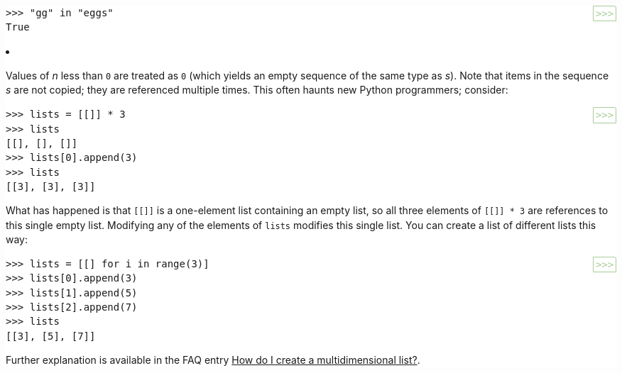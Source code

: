 <div class="highlight-python3 notranslate" style="position: relative;"><div class="highlight"><span class="copybutton" title="Hide the prompts and output" style="cursor: pointer; position: absolute; top: 0px; right: 0px; border-color: rgb(170, 204, 153); border-style: solid; border-width: 0.8px; color: rgb(170, 204, 153); font-family: monospace; padding-left: 0.2em; padding-right: 0.2em; border-radius: 0px 3px 0px 0px;">&gt;&gt;&gt;</span><pre><span></span><span class="gp">&gt;&gt;&gt; </span><span class="s2">"gg"</span> <span class="ow">in</span> <span class="s2">"eggs"</span>
<span class="go">True</span>
</pre></div>
</div>
</li>
<li><p>Values of <em>n</em> less than <code class="docutils literal notranslate"><span class="pre">0</span></code> are treated as <code class="docutils literal notranslate"><span class="pre">0</span></code> (which yields an empty
sequence of the same type as <em>s</em>).  Note that items in the sequence <em>s</em>
are not copied; they are referenced multiple times.  This often haunts
new Python programmers; consider:</p>
<div class="highlight-python3 notranslate" style="position: relative;"><div class="highlight"><span class="copybutton" title="Hide the prompts and output" style="cursor: pointer; position: absolute; top: 0px; right: 0px; border-color: rgb(170, 204, 153); border-style: solid; border-width: 0.8px; color: rgb(170, 204, 153); font-family: monospace; padding-left: 0.2em; padding-right: 0.2em; border-radius: 0px 3px 0px 0px;">&gt;&gt;&gt;</span><pre><span></span><span class="gp">&gt;&gt;&gt; </span><span class="n">lists</span> <span class="o">=</span> <span class="p">[[]]</span> <span class="o">*</span> <span class="mi">3</span>
<span class="gp">&gt;&gt;&gt; </span><span class="n">lists</span>
<span class="go">[[], [], []]</span>
<span class="gp">&gt;&gt;&gt; </span><span class="n">lists</span><span class="p">[</span><span class="mi">0</span><span class="p">]</span><span class="o">.</span><span class="n">append</span><span class="p">(</span><span class="mi">3</span><span class="p">)</span>
<span class="gp">&gt;&gt;&gt; </span><span class="n">lists</span>
<span class="go">[[3], [3], [3]]</span>
</pre></div>
</div>
<p>What has happened is that <code class="docutils literal notranslate"><span class="pre">[[]]</span></code> is a one-element list containing an empty
list, so all three elements of <code class="docutils literal notranslate"><span class="pre">[[]]</span> <span class="pre">*</span> <span class="pre">3</span></code> are references to this single empty
list.  Modifying any of the elements of <code class="docutils literal notranslate"><span class="pre">lists</span></code> modifies this single list.
You can create a list of different lists this way:</p>
<div class="highlight-python3 notranslate" style="position: relative;"><div class="highlight"><span class="copybutton" title="Hide the prompts and output" style="cursor: pointer; position: absolute; top: 0px; right: 0px; border-color: rgb(170, 204, 153); border-style: solid; border-width: 0.8px; color: rgb(170, 204, 153); font-family: monospace; padding-left: 0.2em; padding-right: 0.2em; border-radius: 0px 3px 0px 0px;">&gt;&gt;&gt;</span><pre><span></span><span class="gp">&gt;&gt;&gt; </span><span class="n">lists</span> <span class="o">=</span> <span class="p">[[]</span> <span class="k">for</span> <span class="n">i</span> <span class="ow">in</span> <span class="nb">range</span><span class="p">(</span><span class="mi">3</span><span class="p">)]</span>
<span class="gp">&gt;&gt;&gt; </span><span class="n">lists</span><span class="p">[</span><span class="mi">0</span><span class="p">]</span><span class="o">.</span><span class="n">append</span><span class="p">(</span><span class="mi">3</span><span class="p">)</span>
<span class="gp">&gt;&gt;&gt; </span><span class="n">lists</span><span class="p">[</span><span class="mi">1</span><span class="p">]</span><span class="o">.</span><span class="n">append</span><span class="p">(</span><span class="mi">5</span><span class="p">)</span>
<span class="gp">&gt;&gt;&gt; </span><span class="n">lists</span><span class="p">[</span><span class="mi">2</span><span class="p">]</span><span class="o">.</span><span class="n">append</span><span class="p">(</span><span class="mi">7</span><span class="p">)</span>
<span class="gp">&gt;&gt;&gt; </span><span class="n">lists</span>
<span class="go">[[3], [5], [7]]</span>
</pre></div>
</div>
<p>Further explanation is available in the FAQ entry
<a class="reference internal" href="../faq/programming.html#faq-multidimensional-list"><span class="std std-ref">How do I create a multidimensional list?</span></a>.</p>